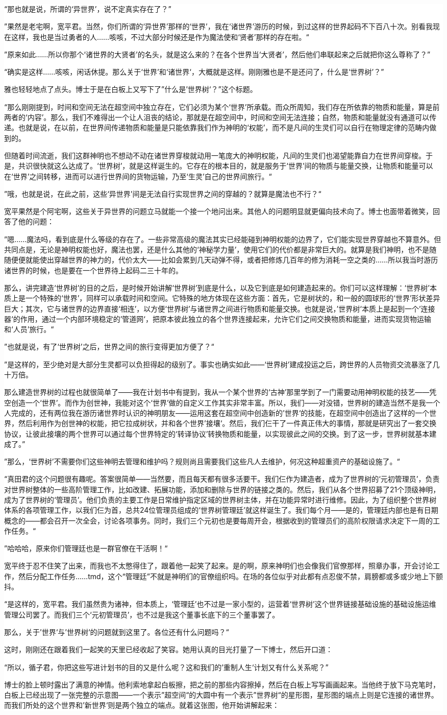 “那也就是说，所谓的‘异世界’，说不定真实存在了？”

”果然是老宅啊，宽平君。当然，你们所谓的‘异世界’那样的‘世界’，我在‘诸世界’游历的时候，到过这样的世界起码不下百八十次。别看我现在这样，我也是当过勇者的人……咳咳，不过大部分时候还是作为魔法使和‘贤者’那样的存在啦。“

”原来如此……所以你那个‘诸世界的大贤者’的名头，就是这么来的？在各个世界当‘大贤者’，然后他们串联起来之后就把你这么尊称了？”

“确实是这样……咳咳，闲话休提。那么关于‘世界’和‘诸世界‘，大概就是这样。刚刚雅也是不是还问了，什么是‘世界树’？”

雅也轻轻地点了点头。博士于是在白板上又写下了”什么是’世界树‘？”这个标题。

“那么刚刚提到，时间和空间无法在超空间中独立存在，它们必须为某个‘世界’所承载。而众所周知，我们存在所依靠的物质和能量，算是前两者的‘内容’。那么，我们不难得出一个让人沮丧的结论，那就是在超空间中，时间和空间无法连接；自然，物质和能量就没有通道可以传递。也就是说，在以前，在世界间传递物质和能量是只能依靠我们作为神明的‘权能’，而不是凡间的生灵们可以自行在物理定律的范畴内做到的。

但随着时间流逝，我们这群神明也不想动不动在诸世界穿梭就动用一笔庞大的神明权能，凡间的生灵们也渴望能靠自力在世界间穿梭。于是，共识很快就这么达成了。‘世界树’，就是这样诞生的。它存在的根本目的，就是服务于‘世界’间的物质与能量交换，让物质和能量可以在‘世界’之间转移，进而可以进行世界间的货物运输，乃至‘生灵’自己的世界间旅行。“

”哦，也就是说，在此之前，这些‘异世界’间是无法自行实现世界之间的穿越的？就算是魔法也不行？“

宽平果然是个阿宅啊，这些关于异世界的问题立马就能一个接一个地问出来。其他人的问题明显就更偏向技术向了。博士也面带着微笑，回答了他的问题：

”嗯……魔法吗，看到底是什么等级的存在了。一些非常高级的魔法其实已经能碰到神明权能的边界了，它们能实现世界穿越也不算意外。但共同点是，无论是神明权能也好，魔法也罢，还是什么其他的‘神秘学力量’，使用它们的代价都是非常巨大的。就算是我们神明，也不是随随便便就能使出穿越世界的神力的，代价太大——比如会累到几天动弹不得，或者把修炼几百年的修为消耗一空之类的……所以我当时游历诸世界的时候，也是要在一个世界待上起码二三十年的。

那么，讲完建造‘世界树’的目的之后，是时候开始讲解‘世界树’到底是什么，以及它到底是如何建造起来的。你们可以这样理解：‘世界树’本质上是一个特殊的‘世界’，同样可以承载时间和空间。它特殊的地方体现在这些方面：首先，它是树状的，和一般的圆球形的‘世界’形状差异巨大；其次，它与诸世界的边界直接‘相连’，以方便‘世界树’与诸世界之间进行物质和能量交换。也就是说，’世界树‘本质上是起到一个’连接器‘的作用，通过一个内部环境稳定的’管道网‘，把原本彼此独立的各个世界连接起来，允许它们之间交换物质和能量，进而实现货物运输和‘人员’旅行。“

”也就是说，有了‘世界树’之后，世界之间的旅行变得更加方便了？“

”是这样的，至少绝对是大部分生灵都可以负担得起的级别了。事实也确实如此——‘世界树’建成投运之后，跨世界的人员物资交流暴涨了几十万倍。

那么建造世界树的过程也就很简单了——我在计划书中有提到，我从一个某个世界的‘古神’那里学到了一门需要动用神明权能的技艺——凭空创造一个‘世界’。而作为创世神，我能对这个‘世界’做的自定义工作其实非常丰富。所以，我们——对没错，世界树的建造当然不是我一个人完成的，还有两位我在游历诸世界时认识的神明朋友——运用这套在超空间中创造新的’世界‘的技能，在超空间中创造出了这样的一个世界，然后利用作为创世神的权能，把它拉成树状，并和各个世界’接壤‘。然后，我们仨干了一件真正伟大的事情，那就是研究出了一套交换协议，让彼此接壤的两个世界可以通过每个世界特定的‘转译协议’转换物质和能量，以实现彼此之间的交换。到了这一步，世界树就基本建成了。”

”那么，‘世界树’不需要你们这些神明去管理和维护吗？规则尚且需要我们这些凡人去维护，何况这种超重资产的基础设施了。“

“真田君的这个问题很有趣呢。答案很简单——当然要，而且每天都有很多活要干。我们仨作为建造者，成为了世界树的‘元初管理员’，负责对世界树整体的一些高阶管理工作，比如改建、拓展功能，添加和删除与世界的链接之类的。然后，我们从各个世界招募了21个顶级神明，成为了世界树的‘管理员’。他们负责的主要工作是日常维护指定区域的世界树主体，并在功能异常时进行维修。因此，为了组织整个世界树体系的各项管理工作，以我们仨为首，总共24位管理员组成的‘世界树管理廷’就这样诞生了。我们每个月——是的，管理廷内部也是有日期概念的——都会召开一次全会，讨论各项事务。同时，我们三个元初也是要每周开会，根据收到的管理员们的高阶权限请求决定下一周的工作任务。“

”哈哈哈，原来你们管理廷也是一群官僚在干活啊！“

宽平终于忍不住笑了出来，而我也不太憋得住了，跟着他一起笑了起来。是的啊，原来神明们也会像我们官僚那样，照章办事，开会讨论工作，然后分配工作任务……tmd，这个“管理廷”不就是神明们的官僚组织吗。在场的各位似乎对此都有点忍俊不禁，肩膀都或多或少地上下颤抖。

“是这样的，宽平君。我们虽然贵为诸神，但本质上，‘管理廷’也不过是一家小型的，运营着‘世界树’这个世界链接基础设施的基础设施运维管理公司罢了。而我们三个‘元初管理员’，也不过是我这个董事长底下的三个董事罢了。

那么，关于’世界‘与’世界树‘的问题就到这里了。各位还有什么问题吗？“

这时，刚刚还在跟着我们一起笑的天里已经收起了笑容。她用认真的目光打量了一下博士，然后开口道：

“所以，循子君，你把这些写进计划书的目的又是什么呢？这和我们的’重制人生‘计划又有什么关系呢？”

博士的脸上顿时露出了满意的神情。他利索地拿起白板擦，把之前的那些内容擦掉，然后在白板上写写画画起来。当他终于放下马克笔时，白板上已经出现了一张完整的示意图——一个表示”超空间“的大圆中有一个表示”世界树“的星形图，星形图的端点上则是它连接的诸世界。而我们所处的这个世界和’新世界‘则是两个独立的端点。就着这张图，他开始讲解起来：
